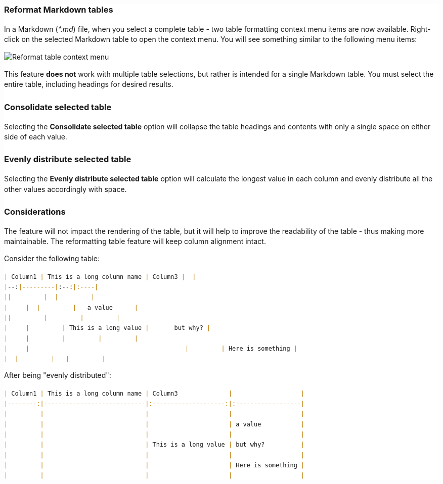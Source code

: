 ### Reformat Markdown tables

In a Markdown (*\*.md*) file, when you select a complete table - two table formatting context menu items are now available. Right-click on the selected Markdown table to open the context menu. You will see something similar to the following menu items:

![Reformat table context menu](https://raw.githubusercontent.com/microsoft/vscode-docs-authoring/master/docs-authoring-pack/images/reformat-table-menu.png)

This feature **does not** work with multiple table selections, but rather is intended for a single Markdown table. You must select the entire table, including headings for desired results.

### Consolidate selected table

Selecting the **Consolidate selected table** option will collapse the table headings and contents with only a single space on either side of each value.

### Evenly distribute selected table

Selecting the **Evenly distribute selected table** option will calculate the longest value in each column and evenly distribute all the other values accordingly with space.

### Considerations

The feature will not impact the rendering of the table, but it will help to improve the readability of the table - thus making more maintainable. The reformatting table feature will keep column alignment intact.

Consider the following table:

```markdown
| Column1 | This is a long column name | Column3 |  |
|--:|---------|:--:|:----|
||         |  |         |
|     |  |         |   a value      |
||         |         |         |
|     |         | This is a long value |       but why? |
|     |         |         |         |
|     |                                           |         | Here is something |
|  |         |   |         |
```

After being "evenly distributed":

```markdown
| Column1 | This is a long column name | Column3              |                   |
|--------:|----------------------------|:--------------------:|:------------------|
|         |                            |                      |                   |
|         |                            |                      | a value           |
|         |                            |                      |                   |
|         |                            | This is a long value | but why?          |
|         |                            |                      |                   |
|         |                            |                      | Here is something |
|         |                            |                      |                   |
```
